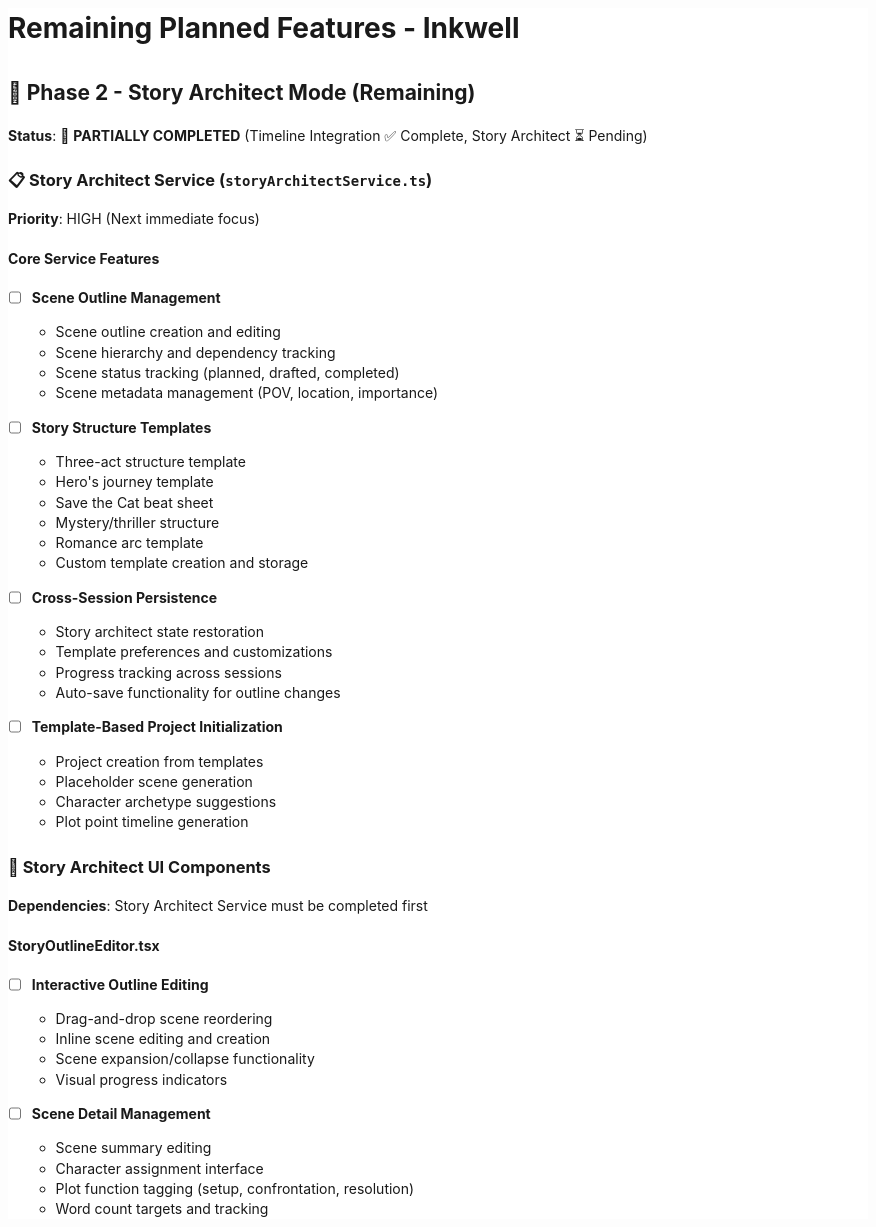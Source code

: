 # Remaining Planned Features - Inkwell

## 🎯 **Phase 2 - Story Architect Mode (Remaining)**

**Status**: 🔄 **PARTIALLY COMPLETED** (Timeline Integration ✅ Complete, Story Architect ⏳ Pending)

### 📋 **Story Architect Service** (`storyArchitectService.ts`)

**Priority**: HIGH (Next immediate focus)

#### Core Service Features

- [ ] **Scene Outline Management**
  - Scene outline creation and editing
  - Scene hierarchy and dependency tracking
  - Scene status tracking (planned, drafted, completed)
  - Scene metadata management (POV, location, importance)

- [ ] **Story Structure Templates**
  - Three-act structure template
  - Hero's journey template
  - Save the Cat beat sheet
  - Mystery/thriller structure
  - Romance arc template
  - Custom template creation and storage

- [ ] **Cross-Session Persistence**
  - Story architect state restoration
  - Template preferences and customizations
  - Progress tracking across sessions
  - Auto-save functionality for outline changes

- [ ] **Template-Based Project Initialization**
  - Project creation from templates
  - Placeholder scene generation
  - Character archetype suggestions
  - Plot point timeline generation

### 🎨 **Story Architect UI Components**

**Dependencies**: Story Architect Service must be completed first

#### StoryOutlineEditor.tsx

- [ ] **Interactive Outline Editing**
  - Drag-and-drop scene reordering
  - Inline scene editing and creation
  - Scene expansion/collapse functionality
  - Visual progress indicators

- [ ] **Scene Detail Management**
  - Scene summary editing
  - Character assignment interface
  - Plot function tagging (setup, confrontation, resolution)
  - Word count targets and tracking
